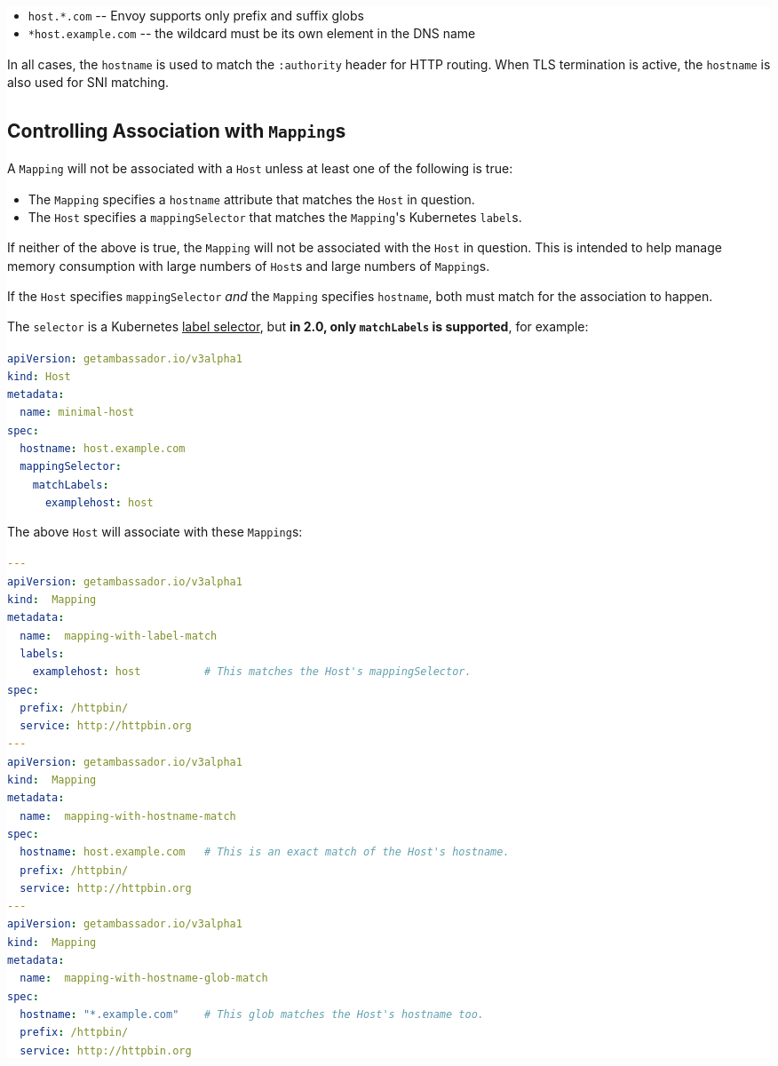- `host.*.com` -- Envoy supports only prefix and suffix globs
- `*host.example.com` -- the wildcard must be its own element in the DNS name

In all cases, the `hostname` is used to match the `:authority` header for HTTP routing.
When TLS termination is active, the `hostname` is also used for SNI matching.

## Controlling Association with `Mapping`s

A `Mapping` will not be associated with a `Host` unless at least one of the following is true:

- The `Mapping` specifies a `hostname` attribute that matches the `Host` in question.
- The `Host` specifies a `mappingSelector` that matches the `Mapping`'s Kubernetes `label`s.

If neither of the above is true, the `Mapping` will not be associated with the `Host` in
question. This is intended to help manage memory consumption with large numbers of `Host`s and large
numbers of `Mapping`s.

If the `Host` specifies `mappingSelector` _and_ the `Mapping` specifies `hostname`, both must match
for the association to happen.

The `selector` is a Kubernetes [label selector](https://kubernetes.io/docs/reference/generated/kubernetes-api/v1.25/#labelselector-v1-meta), but **in 2.0, only `matchLabels` is supported**, for example:

```yaml
apiVersion: getambassador.io/v3alpha1
kind: Host
metadata:
  name: minimal-host
spec:
  hostname: host.example.com
  mappingSelector:
    matchLabels:
      examplehost: host
```

The above `Host` will associate with these `Mapping`s:

```yaml
---
apiVersion: getambassador.io/v3alpha1
kind:  Mapping
metadata:
  name:  mapping-with-label-match
  labels:
    examplehost: host          # This matches the Host's mappingSelector.
spec:
  prefix: /httpbin/
  service: http://httpbin.org
---
apiVersion: getambassador.io/v3alpha1
kind:  Mapping
metadata:
  name:  mapping-with-hostname-match
spec:
  hostname: host.example.com   # This is an exact match of the Host's hostname.
  prefix: /httpbin/
  service: http://httpbin.org
---
apiVersion: getambassador.io/v3alpha1
kind:  Mapping
metadata:
  name:  mapping-with-hostname-glob-match
spec:
  hostname: "*.example.com"    # This glob matches the Host's hostname too.
  prefix: /httpbin/
  service: http://httpbin.org
```